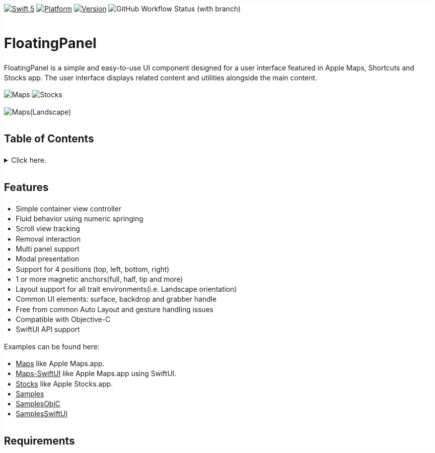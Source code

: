 [![Swift 5](https://img.shields.io/badge/swift-5-orange.svg?style=flat)](https://swift.org/)
[![Platform](https://img.shields.io/cocoapods/p/FloatingPanel.svg)](https://cocoapods.org/pods/FloatingPanel)
[![Version](https://img.shields.io/cocoapods/v/FloatingPanel.svg)](https://cocoapods.org/pods/FloatingPanel)
![GitHub Workflow Status (with branch)](https://img.shields.io/github/actions/workflow/status/scenee/FloatingPanel/ci.yml?branch=master)

# FloatingPanel

FloatingPanel is a simple and easy-to-use UI component designed for a user interface featured in Apple Maps, Shortcuts and Stocks app.
The user interface displays related content and utilities alongside the main content.

![Maps](Documentation/assets/maps.gif)
![Stocks](Documentation/assets/stocks.gif)

![Maps(Landscape)](Documentation/assets/maps-landscape.gif)

## Table of Contents

<details><summary>
Click here.
</summary></details>

## Features

- Simple container view controller
- Fluid behavior using numeric springing
- Scroll view tracking
- Removal interaction
- Multi panel support
- Modal presentation
- Support for 4 positions (top, left, bottom, right)
- 1 or more magnetic anchors(full, half, tip and more)
- Layout support for all trait environments(i.e. Landscape orientation)
- Common UI elements: surface, backdrop and grabber handle
- Free from common Auto Layout and gesture handling issues
- Compatible with Objective-C
- SwiftUI API support

Examples can be found here:

- [Maps](Examples/Maps) like Apple Maps.app.
- [Maps-SwiftUI](Examples/Maps-SwiftUI) like Apple Maps.app using SwiftUI.
- [Stocks](Examples/Stocks) like Apple Stocks.app.
- [Samples](Examples/Samples)
- [SamplesObjC](Examples/SamplesObjC)
- [SamplesSwiftUI](Examples/SamplesSwiftUI)

## Requirements
